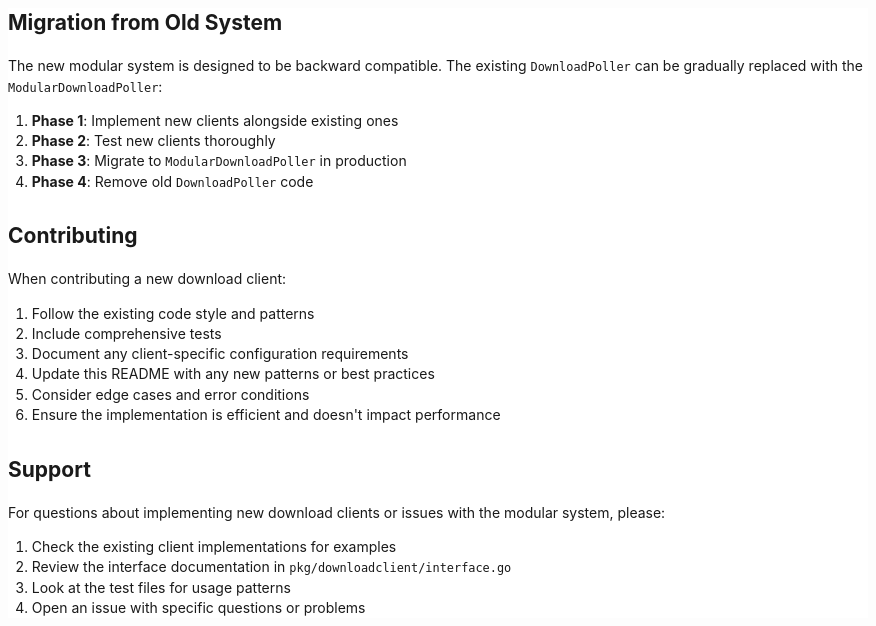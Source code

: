 ## Migration from Old System

The new modular system is designed to be backward compatible. The existing `DownloadPoller` can be gradually replaced with the `ModularDownloadPoller`:

1. **Phase 1**: Implement new clients alongside existing ones
2. **Phase 2**: Test new clients thoroughly
3. **Phase 3**: Migrate to `ModularDownloadPoller` in production
4. **Phase 4**: Remove old `DownloadPoller` code

## Contributing

When contributing a new download client:

1. Follow the existing code style and patterns
2. Include comprehensive tests
3. Document any client-specific configuration requirements
4. Update this README with any new patterns or best practices
5. Consider edge cases and error conditions
6. Ensure the implementation is efficient and doesn't impact performance

## Support

For questions about implementing new download clients or issues with the modular system, please:

1. Check the existing client implementations for examples
2. Review the interface documentation in `pkg/downloadclient/interface.go`
3. Look at the test files for usage patterns
4. Open an issue with specific questions or problems 